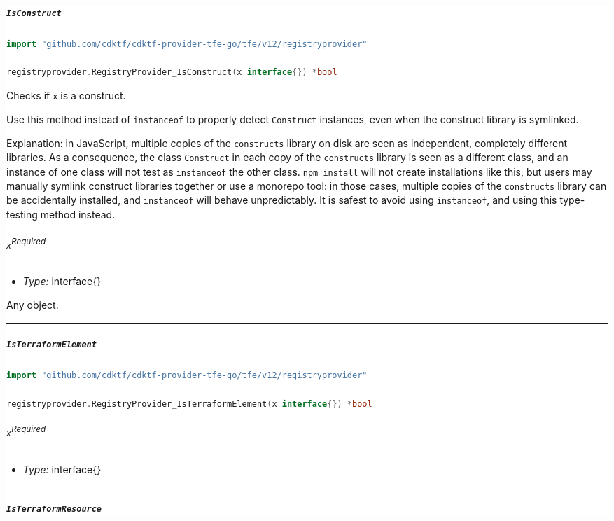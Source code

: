 ##### `IsConstruct` <a name="IsConstruct" id="@cdktf/provider-tfe.registryProvider.RegistryProvider.isConstruct"></a>

```go
import "github.com/cdktf/cdktf-provider-tfe-go/tfe/v12/registryprovider"

registryprovider.RegistryProvider_IsConstruct(x interface{}) *bool
```

Checks if `x` is a construct.

Use this method instead of `instanceof` to properly detect `Construct`
instances, even when the construct library is symlinked.

Explanation: in JavaScript, multiple copies of the `constructs` library on
disk are seen as independent, completely different libraries. As a
consequence, the class `Construct` in each copy of the `constructs` library
is seen as a different class, and an instance of one class will not test as
`instanceof` the other class. `npm install` will not create installations
like this, but users may manually symlink construct libraries together or
use a monorepo tool: in those cases, multiple copies of the `constructs`
library can be accidentally installed, and `instanceof` will behave
unpredictably. It is safest to avoid using `instanceof`, and using
this type-testing method instead.

###### `x`<sup>Required</sup> <a name="x" id="@cdktf/provider-tfe.registryProvider.RegistryProvider.isConstruct.parameter.x"></a>

- *Type:* interface{}

Any object.

---

##### `IsTerraformElement` <a name="IsTerraformElement" id="@cdktf/provider-tfe.registryProvider.RegistryProvider.isTerraformElement"></a>

```go
import "github.com/cdktf/cdktf-provider-tfe-go/tfe/v12/registryprovider"

registryprovider.RegistryProvider_IsTerraformElement(x interface{}) *bool
```

###### `x`<sup>Required</sup> <a name="x" id="@cdktf/provider-tfe.registryProvider.RegistryProvider.isTerraformElement.parameter.x"></a>

- *Type:* interface{}

---

##### `IsTerraformResource` <a name="IsTerraformResource" id="@cdktf/provider-tfe.registryProvider.RegistryProvider.isTerraformResource"></a>
